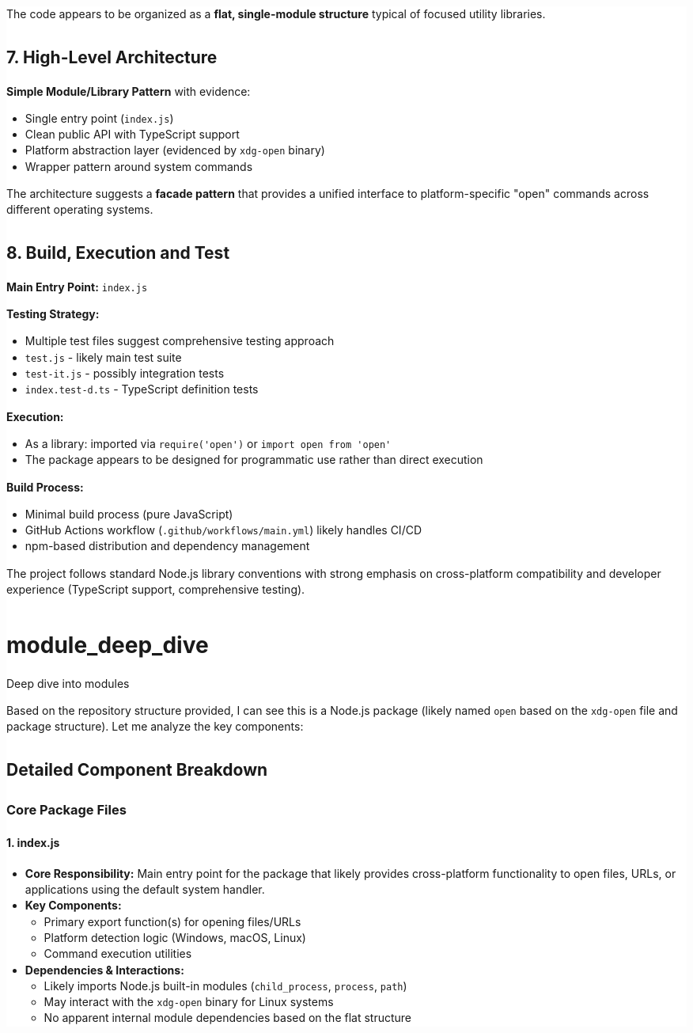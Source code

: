 The code appears to be organized as a **flat, single-module structure** typical of focused utility libraries.

## 7. High-Level Architecture
**Simple Module/Library Pattern** with evidence:
- Single entry point (`index.js`)
- Clean public API with TypeScript support
- Platform abstraction layer (evidenced by `xdg-open` binary)
- Wrapper pattern around system commands

The architecture suggests a **facade pattern** that provides a unified interface to platform-specific "open" commands across different operating systems.

## 8. Build, Execution and Test
**Main Entry Point:** `index.js`

**Testing Strategy:**
- Multiple test files suggest comprehensive testing approach
- `test.js` - likely main test suite
- `test-it.js` - possibly integration tests
- `index.test-d.ts` - TypeScript definition tests

**Execution:**
- As a library: imported via `require('open')` or `import open from 'open'`
- The package appears to be designed for programmatic use rather than direct execution

**Build Process:**
- Minimal build process (pure JavaScript)
- GitHub Actions workflow (`.github/workflows/main.yml`) likely handles CI/CD
- npm-based distribution and dependency management

The project follows standard Node.js library conventions with strong emphasis on cross-platform compatibility and developer experience (TypeScript support, comprehensive testing).

# module_deep_dive

Deep dive into modules

Based on the repository structure provided, I can see this is a Node.js package (likely named `open` based on the `xdg-open` file and package structure). Let me analyze the key components:

## Detailed Component Breakdown

### **Core Package Files**

#### **1. index.js**
- **Core Responsibility:** Main entry point for the package that likely provides cross-platform functionality to open files, URLs, or applications using the default system handler.
- **Key Components:** 
  - Primary export function(s) for opening files/URLs
  - Platform detection logic (Windows, macOS, Linux)
  - Command execution utilities
- **Dependencies & Interactions:**
  - Likely imports Node.js built-in modules (`child_process`, `process`, `path`)
  - May interact with the `xdg-open` binary for Linux systems
  - No apparent internal module dependencies based on the flat structure
